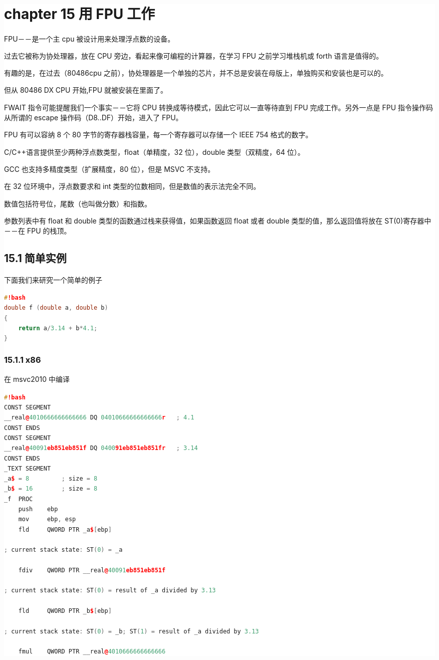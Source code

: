 # chapter 15 用 FPU 工作

FPU－－是一个主 cpu 被设计用来处理浮点数的设备。

过去它被称为协处理器，放在 CPU 旁边，看起来像可编程的计算器，在学习 FPU 之前学习堆栈机或 forth 语言是值得的。

有趣的是，在过去（80486cpu 之前），协处理器是一个单独的芯片，并不总是安装在母版上，单独购买和安装也是可以的。

但从 80486 DX CPU 开始,FPU 就被安装在里面了。

FWAIT 指令可能提醒我们一个事实－－它将 CPU 转换成等待模式，因此它可以一直等待直到 FPU 完成工作。另外一点是 FPU 指令操作码从所谓的 escape 操作码（D8..DF）开始，进入了 FPU。

FPU 有可以容纳 8 个 80 字节的寄存器栈容量，每一个寄存器可以存储一个 IEEE 754 格式的数字。

C/C++语言提供至少两种浮点数类型，float（单精度，32 位），double 类型（双精度，64 位）。

GCC 也支持多精度类型（扩展精度，80 位），但是 MSVC 不支持。

在 32 位环境中，浮点数要求和 int 类型的位数相同，但是数值的表示法完全不同。

数值包括符号位，尾数（也叫做分数）和指数。

参数列表中有 float 和 double 类型的函数通过栈来获得值，如果函数返回 float 或者 double 类型的值，那么返回值将放在 ST(0)寄存器中－－在 FPU 的栈顶。

## 15.1 简单实例

下面我们来研究一个简单的例子

```cpp
#!bash
double f (double a, double b)
{
    return a/3.14 + b*4.1;
} 
```

### 15.1.1 x86

在 msvc2010 中编译

```cpp
#!bash
CONST SEGMENT
__real@4010666666666666 DQ 04010666666666666r   ; 4.1
CONST ENDS
CONST SEGMENT
__real@40091eb851eb851f DQ 040091eb851eb851fr   ; 3.14
CONST ENDS
_TEXT SEGMENT
_a$ = 8         ; size = 8
_b$ = 16        ; size = 8
_f  PROC
    push    ebp
    mov     ebp, esp
    fld     QWORD PTR _a$[ebp]

; current stack state: ST(0) = _a

    fdiv    QWORD PTR __real@40091eb851eb851f

; current stack state: ST(0) = result of _a divided by 3.13

    fld     QWORD PTR _b$[ebp]

; current stack state: ST(0) = _b; ST(1) = result of _a divided by 3.13

    fmul    QWORD PTR __real@4010666666666666
```